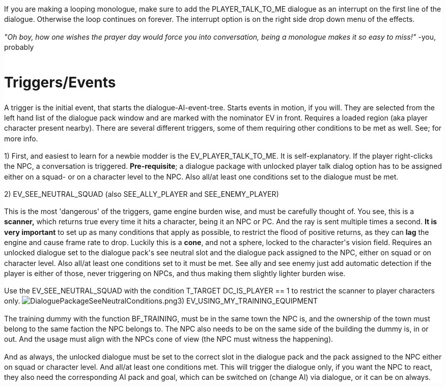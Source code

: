 If you are making a looping monologue, make sure to add the
PLAYER_TALK_TO_ME dialogue as an interrupt on the first line of the
dialogue. Otherwise the loop continues on forever. The interrupt option
is on the right side drop down menu of the effects.

*"Oh boy, how one wishes the prayer day would force you into
conversation, being a monologue makes it so easy to miss!"* -you,
probably

# Triggers/Events

A trigger is the initial event, that starts the dialogue-AI-event-tree.
Starts events in motion, if you will. They are selected from the left
hand list of the dialogue pack window and are marked with the nominator
EV in front. Requires a loaded region (aka player character present
nearby). There are several different triggers, some of them requiring
other conditions to be met as well. See; [](Dialogue_Events.md) for more info.

1\) First, and easiest to learn for a newbie modder is the
EV_PLAYER_TALK_TO_ME. It is self-explanatory. If the player right-clicks
the NPC, a conversation is triggered. **Pre-requisite**; a dialogue
package with unlocked player talk dialog option has to be assigned
either on a squad- or on a character level to the NPC. Also all/at least
one conditions set to the dialogue must be met.

2\) EV_SEE_NEUTRAL_SQUAD (also SEE_ALLY_PLAYER and SEE_ENEMY_PLAYER)

This is the most 'dangerous' of the triggers, game engine burden wise,
and must be carefully thought of. You see, this is a **scanner,** which
returns true every time it hits a character, being it an NPC or PC. And
the ray is sent multiple times a second. **It is very important** to set
up as many conditions that apply as possible, to restrict the flood of
positive returns, as they can **lag** the engine and cause frame rate to
drop. Luckily this is a **cone**, and not a sphere, locked to the
character's vision field. Requires an unlocked dialogue set to the
dialogue pack's see neutral slot and the dialogue pack assigned to the
NPC, either on squad or on character level. Also all/at least one
conditions set to it must be met. See ally and see enemy just add
automatic detection if the player is either of those, never triggering
on NPCs, and thus making them slightly lighter burden wise.

Use the EV_SEE_NEUTRAL_SQUAD with the condition T_TARGET DC_IS_PLAYER ==
1 to restrict the scanner to player characters only.
![](DialoguePackageSeeNeutralConditions.png "DialoguePackageSeeNeutralConditions.png")3)
EV_USING_MY_TRAINING_EQUIPMENT

The training dummy with the function BF_TRAINING, must be in the same
town the NPC is, and the ownership of the town must belong to the same
faction the NPC belongs to. The NPC also needs to be on the same side of
the building the dummy is, in or out. And the usage must align with the
NPCs cone of view (the NPC must witness the happening).

And as always, the unlocked dialogue must be set to the correct slot in
the dialogue pack and the pack assigned to the NPC either on squad or
character level. And all/at least one conditions met. This will trigger
the dialogue only, if you want the NPC to react, they also need the
corresponding AI pack and goal, which can be switched on (change AI) via
dialogue, or it can be on always.
